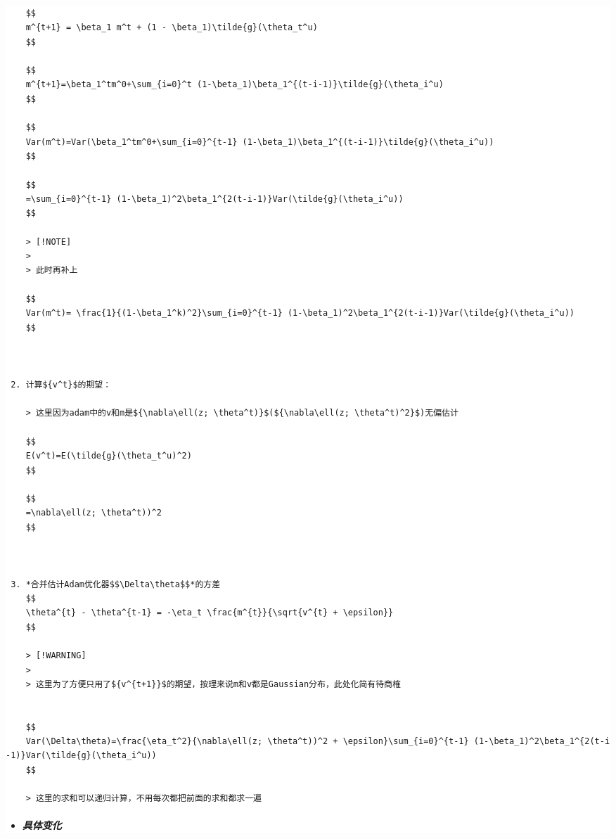         $$
        m^{t+1} = \beta_1 m^t + (1 - \beta_1)\tilde{g}(\theta_t^u)
        $$

        $$
        m^{t+1}=\beta_1^tm^0+\sum_{i=0}^t (1-\beta_1)\beta_1^{(t-i-1)}\tilde{g}(\theta_i^u)
        $$

        $$
        Var(m^t)=Var(\beta_1^tm^0+\sum_{i=0}^{t-1} (1-\beta_1)\beta_1^{(t-i-1)}\tilde{g}(\theta_i^u))
        $$

        $$
        =\sum_{i=0}^{t-1} (1-\beta_1)^2\beta_1^{2(t-i-1)}Var(\tilde{g}(\theta_i^u))
        $$

        > [!NOTE]
        >
        > 此时再补上

        $$
        Var(m^t)= \frac{1}{(1-\beta_1^k)^2}\sum_{i=0}^{t-1} (1-\beta_1)^2\beta_1^{2(t-i-1)}Var(\tilde{g}(\theta_i^u))
        $$

        

     2. 计算${v^t}$的期望：

        > 这里因为adam中的v和m是${\nabla\ell(z; \theta^t)}$(${\nabla\ell(z; \theta^t)^2}$​)无偏估计

        $$
        E(v^t)=E(\tilde{g}(\theta_t^u)^2)
        $$

        $$
        =\nabla\ell(z; \theta^t))^2
        $$

        

     3. *合并估计Adam优化器$$\Delta\theta$$*的方差
        $$
        \theta^{t} - \theta^{t-1} = -\eta_t \frac{m^{t}}{\sqrt{v^{t} + \epsilon}}
        $$

        > [!WARNING]
        >
        > 这里为了方便只用了${v^{t+1}}$的期望，按理来说m和v都是Gaussian分布，此处化简有待商榷

        
        $$
        Var(\Delta\theta)=\frac{\eta_t^2}{\nabla\ell(z; \theta^t))^2 + \epsilon}\sum_{i=0}^{t-1} (1-\beta_1)^2\beta_1^{2(t-i-1)}Var(\tilde{g}(\theta_i^u))
        $$

        > 这里的求和可以递归计算，不用每次都把前面的求和都求一遍

   - ##### 具体变化
